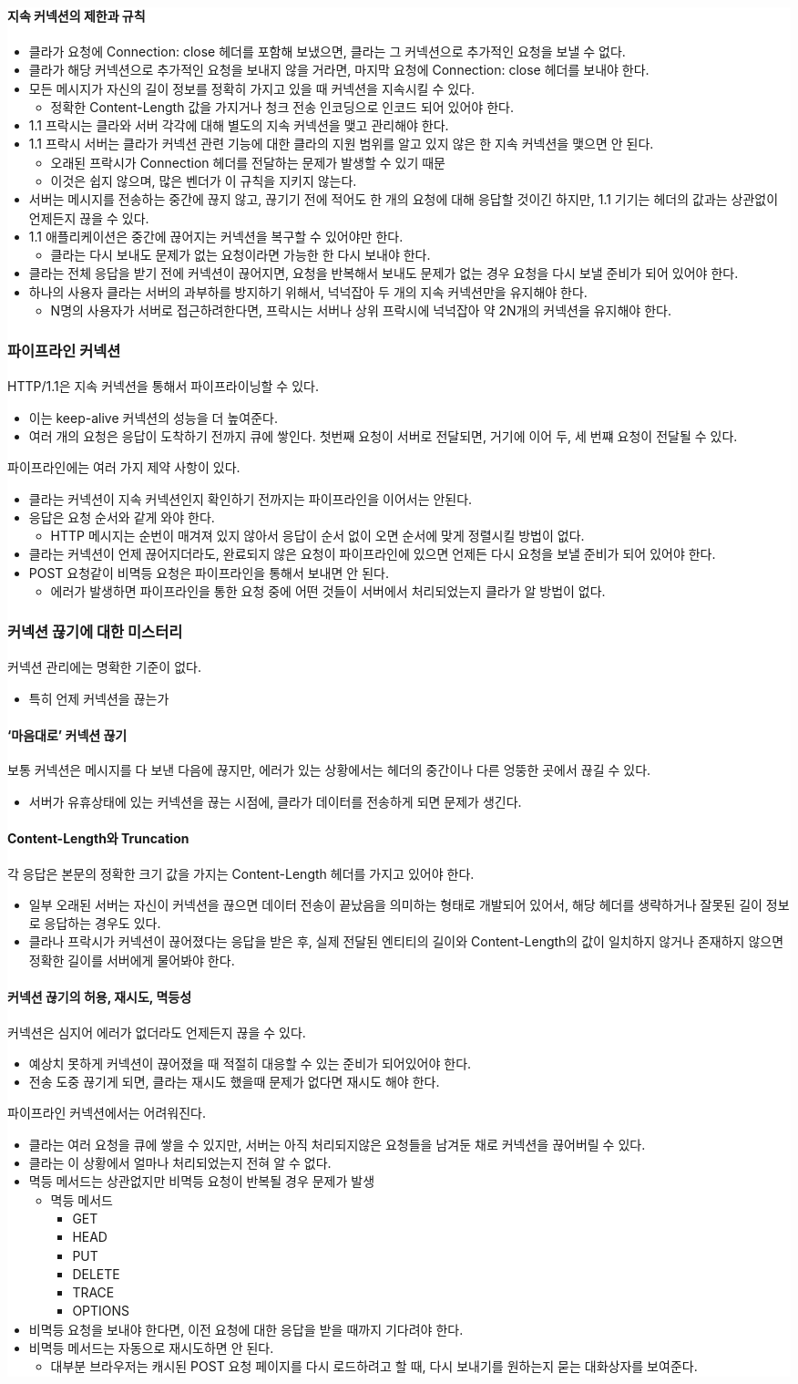 #### 지속 커넥션의 제한과 규칙
* 클라가 요청에 Connection: close 헤더를 포함해 보냈으면, 클라는 그 커넥션으로 추가적인 요청을 보낼 수 없다.
* 클라가 해당 커넥션으로 추가적인 요청을 보내지 않을 거라면, 마지막 요청에 Connection: close 헤더를 보내야 한다.
* 모든 메시지가 자신의 길이 정보를 정확히 가지고 있을 때 커넥션을 지속시킬 수 있다.
    * 정확한 Content-Length 값을 가지거나 청크 전송 인코딩으로 인코드 되어 있어야 한다.
* 1.1 프락시는 클라와 서버 각각에 대해 별도의 지속 커넥션을 맺고 관리해야 한다.
* 1.1 프락시 서버는 클라가 커넥션 관련 기능에 대한 클라의 지원 범위를 알고 있지 않은 한 지속 커넥션을 맺으면 안 된다.
    * 오래된 프락시가 Connection 헤더를 전달하는 문제가 발생할 수 있기 때문
    * 이것은 쉽지 않으며, 많은 벤더가 이 규칙을 지키지 않는다.
* 서버는 메시지를 전송하는 중간에 끊지 않고, 끊기기 전에 적어도 한 개의 요청에 대해 응답할 것이긴 하지만, 1.1 기기는 헤더의 값과는 상관없이 언제든지 끊을 수 있다.
* 1.1 애플리케이션은 중간에 끊어지는 커넥션을 복구할 수 있어야만 한다.
    * 클라는 다시 보내도 문제가 없는 요청이라면 가능한 한 다시 보내야 한다.
* 클라는 전체 응답을 받기 전에 커넥션이 끊어지면, 요청을 반복해서 보내도 문제가 없는 경우 요청을 다시 보낼 준비가 되어 있어야 한다.
* 하나의 사용자 클라는 서버의 과부하를 방지하기 위해서, 넉넉잡아 두 개의 지속 커넥션만을 유지해야 한다.
    * N명의 사용자가 서버로 접근하려한다면, 프락시는 서버나 상위 프락시에 넉넉잡아 약 2N개의 커넥션을 유지해야 한다.

### 파이프라인 커넥션
HTTP/1.1은 지속 커넥션을 통해서 파이프라이닝할 수 있다.
* 이는 keep-alive 커넥션의 성능을 더 높여준다.
* 여러 개의 요청은 응답이 도착하기 전까지 큐에 쌓인다. 첫번째 요청이 서버로 전달되면, 거기에 이어 두, 세 번쨰 요청이 전달될 수 있다.

파이프라인에는 여러 가지 제약 사항이 있다.
* 클라는 커넥션이 지속 커넥션인지 확인하기 전까지는 파이프라인을 이어서는 안된다.
* 응답은 요청 순서와 같게 와야 한다.
    * HTTP 메시지는 순번이 매겨져 있지 않아서 응답이 순서 없이 오면 순서에 맞게 정렬시킬 방법이 없다.
* 클라는 커넥션이 언제 끊어지더라도, 완료되지 않은 요청이 파이프라인에 있으면 언제든 다시 요청을 보낼 준비가 되어 있어야 한다.
* POST 요청같이 비멱등 요청은 파이프라인을 통해서 보내면 안 된다.
    * 에러가 발생하면 파이프라인을 통한 요청 중에 어떤 것들이 서버에서 처리되었는지 클라가 알 방법이 없다.

### 커넥션 끊기에 대한 미스터리
커넥션 관리에는 명확한 기준이 없다.
* 특히 언제 커넥션을 끊는가

#### ‘마음대로’ 커넥션 끊기
보통 커넥션은 메시지를 다 보낸 다음에 끊지만, 에러가 있는 상황에서는 헤더의 중간이나 다른 엉뚱한 곳에서 끊길 수 있다.
* 서버가 유휴상태에 있는 커넥션을 끊는 시점에, 클라가 데이터를 전송하게 되면 문제가 생긴다.

#### Content-Length와 Truncation
각 응답은 본문의 정확한 크기 값을 가지는 Content-Length 헤더를 가지고 있어야 한다.
* 일부 오래된 서버는 자신이 커넥션을 끊으면 데이터 전송이 끝났음을 의미하는 형태로 개발되어 있어서, 해당 헤더를 생략하거나 잘못된 길이 정보로 응답하는 경우도 있다.
* 클라나 프락시가 커넥션이 끊어졌다는 응답을 받은 후, 실제 전달된 엔티티의 길이와 Content-Length의 값이 일치하지 않거나 존재하지 않으면 정확한 길이를 서버에게 물어봐야 한다.

#### 커넥션 끊기의 허용, 재시도, 멱등성
커넥션은 심지어 에러가 없더라도 언제든지 끊을 수 있다.
* 예상치 못하게 커넥션이 끊어졌을 때 적절히 대응할 수 있는 준비가 되어있어야 한다.
* 전송 도중 끊기게 되면, 클라는 재시도 했을때 문제가 없다면 재시도 해야 한다.

파이프라인 커넥션에서는 어려워진다.
* 클라는 여러 요청을 큐에 쌓을 수 있지만, 서버는 아직 처리되지않은 요청들을 남겨둔 채로 커넥션을 끊어버릴 수 있다.
* 클라는 이 상황에서 얼마나 처리되었는지 전혀 알 수 없다.
* 멱등 메서드는 상관없지만 비멱등 요청이 반복될 경우 문제가 발생
    * 멱등 메서드
        * GET
        * HEAD
        * PUT
        * DELETE
        * TRACE
        * OPTIONS
* 비멱등 요청을 보내야 한다면, 이전 요청에 대한 응답을 받을 때까지 기다려야 한다.
* 비멱등 메서드는 자동으로 재시도하면 안 된다.
    * 대부분 브라우저는 캐시된 POST 요청 페이지를 다시 로드하려고 할 때, 다시 보내기를 원하는지 묻는 대화상자를 보여준다.
